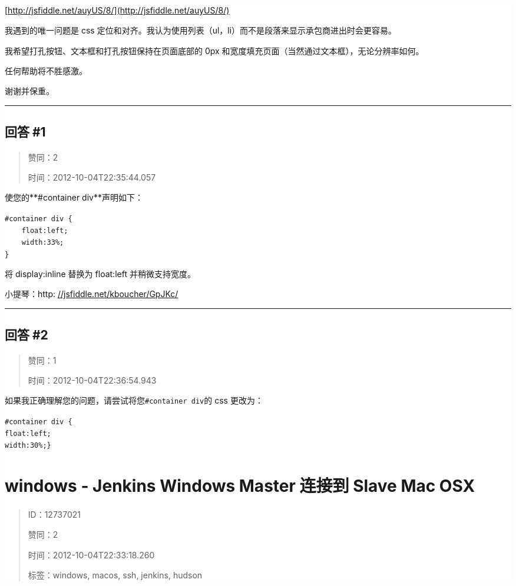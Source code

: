 [http://jsfiddle.net/auyUS/8/](http://jsfiddle.net/auyUS/8/)

我遇到的唯一问题是 css 定位和对齐。我认为使用列表（ul，li）而不是段落来显示承包商进出时会更容易。

我希望打孔按钮、文本框和打孔按钮保持在页面底部的 0px 和宽度填充页面（当然通过文本框），无论分辨率如何。

任何帮助将不胜感激。

谢谢并保重。

* * *

## 回答 #1

> 赞同：2
> 
> 时间：2012-10-04T22:35:44.057

使您的**#container div**声明如下：

```
#container div {
    float:left;
    width:33%;
} 
```

将 display:inline 替换为 float:left 并稍微支持宽度。

小提琴：http: [//jsfiddle.net/kboucher/GpJKc/](http://jsfiddle.net/kboucher/GpJKc/)

* * *

## 回答 #2

> 赞同：1
> 
> 时间：2012-10-04T22:36:54.943

如果我正确理解您的问题，请尝试将您`#container div`的 css 更改为：

```
#container div {
float:left;
width:30%;} 
```

# windows - Jenkins Windows Master 连接到 Slave Mac OSX

> ID：12737021
> 
> 赞同：2
> 
> 时间：2012-10-04T22:33:18.260
> 
> 标签：windows, macos, ssh, jenkins, hudson
